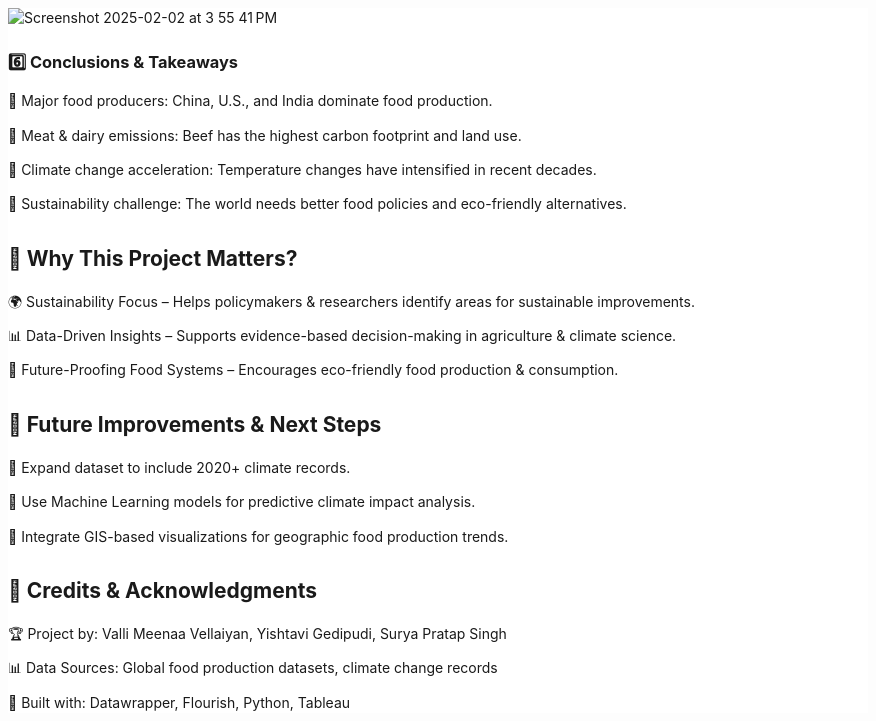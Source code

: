 <img width="853" alt="Screenshot 2025-02-02 at 3 55 41 PM" src="https://github.com/user-attachments/assets/04d4f0bf-1c75-4cfd-a6d9-e0b3b5d37713" />

### 6️⃣ Conclusions & Takeaways

📌 Major food producers: China, U.S., and India dominate food production.

📌 Meat & dairy emissions: Beef has the highest carbon footprint and land use.

📌 Climate change acceleration: Temperature changes have intensified in recent decades.

📌 Sustainability challenge: The world needs better food policies and eco-friendly alternatives.

## 🎯 Why This Project Matters?

🌍 Sustainability Focus – Helps policymakers & researchers identify areas for sustainable improvements.

📊 Data-Driven Insights – Supports evidence-based decision-making in agriculture & climate science.

🌱 Future-Proofing Food Systems – Encourages eco-friendly food production & consumption.

## 📢 Future Improvements & Next Steps

🔹 Expand dataset to include 2020+ climate records.

🔹 Use Machine Learning models for predictive climate impact analysis.

🔹 Integrate GIS-based visualizations for geographic food production trends.

## 🎉 Credits & Acknowledgments

🏆 Project by: Valli Meenaa Vellaiyan, Yishtavi Gedipudi, Surya Pratap Singh

📊 Data Sources: Global food production datasets, climate change records

🌱 Built with: Datawrapper, Flourish, Python, Tableau
